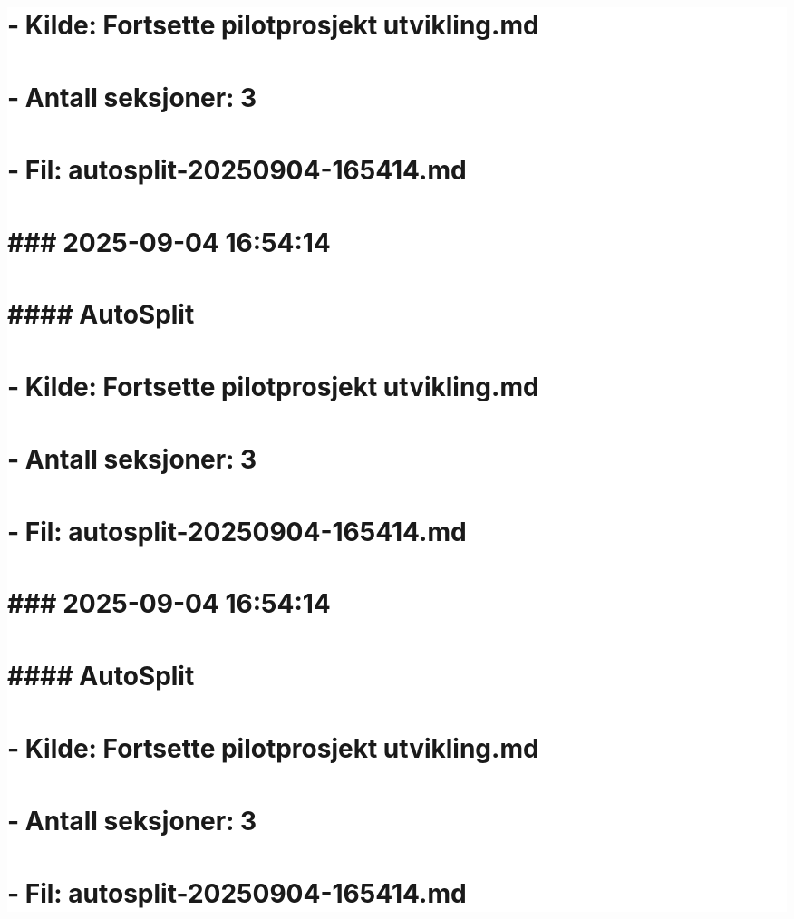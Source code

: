 # \- Kilde: Fortsette pilotprosjekt utvikling.md

# \- Antall seksjoner: 3

# \- Fil: autosplit-20250904-165414.md

#

#

#

#

# \### 2025-09-04 16:54:14

# \#### AutoSplit

# \- Kilde: Fortsette pilotprosjekt utvikling.md

# \- Antall seksjoner: 3

# \- Fil: autosplit-20250904-165414.md

#

#

#

#

# \### 2025-09-04 16:54:14

# \#### AutoSplit

# \- Kilde: Fortsette pilotprosjekt utvikling.md

# \- Antall seksjoner: 3

# \- Fil: autosplit-20250904-165414.md
